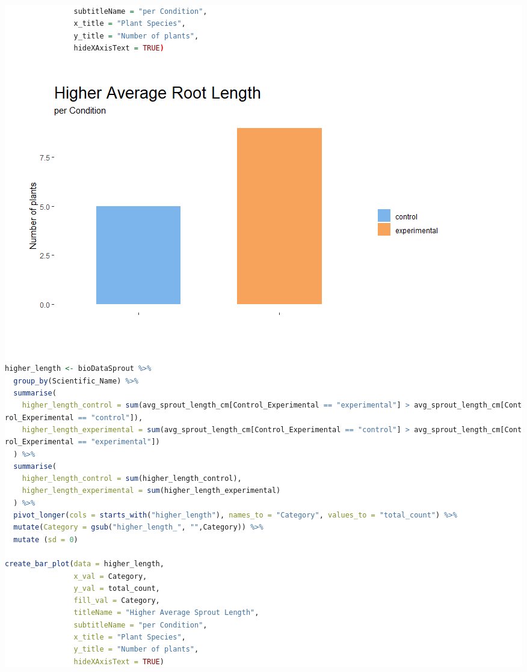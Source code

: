 ``` r
                subtitleName = "per Condition",
                x_title = "Plant Species",
                y_title = "Number of plants",
                hideXAxisText = TRUE)
```

![](Enhancing-Scientific-Inquiry-with-R-for-Data-Manipulation-and-Visualization_files/figure-gfm/unnamed-chunk-27-1.png)

``` r
higher_length <- bioDataSprout %>%
  group_by(Scientific_Name) %>% 
  summarise(
    higher_length_control = sum(avg_sprout_length_cm[Control_Experimental == "experimental"] > avg_sprout_length_cm[Control_Experimental == "control"]),
    higher_length_experimental = sum(avg_sprout_length_cm[Control_Experimental == "control"] > avg_sprout_length_cm[Control_Experimental == "experimental"])
  ) %>%
  summarise(
    higher_length_control = sum(higher_length_control),
    higher_length_experimental = sum(higher_length_experimental)
  ) %>%
  pivot_longer(cols = starts_with("higher_length"), names_to = "Category", values_to = "total_count") %>%
  mutate(Category = gsub("higher_length_", "",Category)) %>%
  mutate (sd = 0)

create_bar_plot(data = higher_length,
                x_val = Category,
                y_val = total_count,
                fill_val = Category,
                titleName = "Higher Average Sprout Length",
                subtitleName = "per Condition",
                x_title = "Plant Species",
                y_title = "Number of plants",
                hideXAxisText = TRUE)
```
